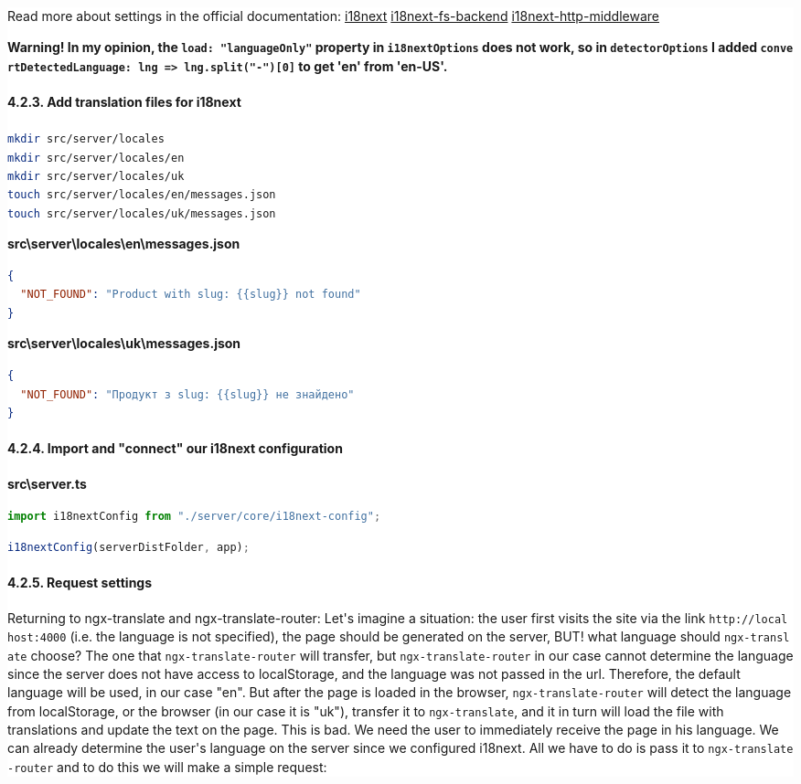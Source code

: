 Read more about settings in the official documentation:
[i18next](https://www.i18next.com/)
[i18next-fs-backend](https://github.com/i18next/i18next-fs-backend)
[i18next-http-middleware](https://github.com/i18next/i18next-http-middleware)

**Warning! In my opinion, the `load: "languageOnly"` property in `i18nextOptions` does not work, so in `detectorOptions` I added `convertDetectedLanguage: lng => lng.split("-")[0]` to get 'en' from 'en-US'.**

#### 4.2.3. Add translation files for i18next

```bash
mkdir src/server/locales
mkdir src/server/locales/en
mkdir src/server/locales/uk
touch src/server/locales/en/messages.json
touch src/server/locales/uk/messages.json
```

**src\server\locales\en\messages.json**

```json
{
  "NOT_FOUND": "Product with slug: {{slug}} not found"
}
```

**src\server\locales\uk\messages.json**

```json
{
  "NOT_FOUND": "Продукт з slug: {{slug}} не знайдено"
}
```

#### 4.2.4. Import and "connect" our i18next configuration

**src\server.ts**

```ts
import i18nextConfig from "./server/core/i18next-config";
```

```ts
i18nextConfig(serverDistFolder, app);
```

#### 4.2.5. Request settings

Returning to ngx-translate and ngx-translate-router:
Let's imagine a situation: the user first visits the site via the link `http://localhost:4000` (i.e. the language is not specified), the page should be generated on the server, BUT! what language should `ngx-translate` choose? The one that `ngx-translate-router` will transfer, but `ngx-translate-router` in our case cannot determine the language since the server does not have access to localStorage, and the language was not passed in the url. Therefore, the default language will be used, in our case "en". But after the page is loaded in the browser, `ngx-translate-router` will detect the language from localStorage, or the browser (in our case it is "uk"), transfer it to `ngx-translate`, and it in turn will load the file with translations and update the text on the page. This is bad. We need the user to immediately receive the page in his language.
We can already determine the user's language on the server since we configured i18next. All we have to do is pass it to `ngx-translate-router` and to do this we will make a simple request:
